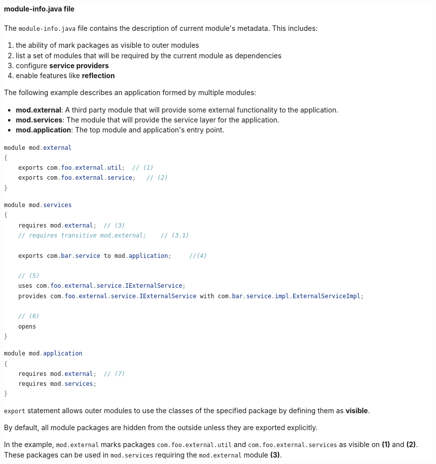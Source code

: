 #### module-info.java file

The `module-info.java` file contains the description of current module's metadata. This includes:
1. the ability of mark packages as visible to outer modules
2. list a set of modules that will be required by the current module as dependencies 
3. configure **service providers** 
4. enable features like **reflection**

The following example describes an application formed by multiple modules:

* **mod.external**: A third party module that will provide some external functionality to the application.
* **mod.services**: The module that will provide the service layer for the application.
* **mod.application**: The top module and application's entry point.

```java
module mod.external
{
	exports com.foo.external.util;	// (1)
	exports com.foo.external.service;	// (2)
}
```

```java
module mod.services
{
	requires mod.external;	// (3)
	// requires transitive mod.external;	// (3.1)
	
	exports com.bar.service to mod.application;		//(4)
	
	// (5)
	uses com.foo.external.service.IExternalService;
	provides com.foo.external.service.IExternalService with com.bar.service.impl.ExternalServiceImpl;
	
	// (6)
	opens
}
```

```java
module mod.application
{
	requires mod.external; 	// (7)
	requires mod.services;
}
```

`export` statement allows outer modules to use the classes of the specified package by defining them as **visible**. 

By default, all module packages are hidden from the outside unless they are exported explicitly. 

In the example, `mod.external` marks packages `com.foo.external.util` and `com.foo.external.services` as visible on **(1)** and **(2)**. These packages can be used in `mod.services` requiring the `mod.external` module **(3)**. 
